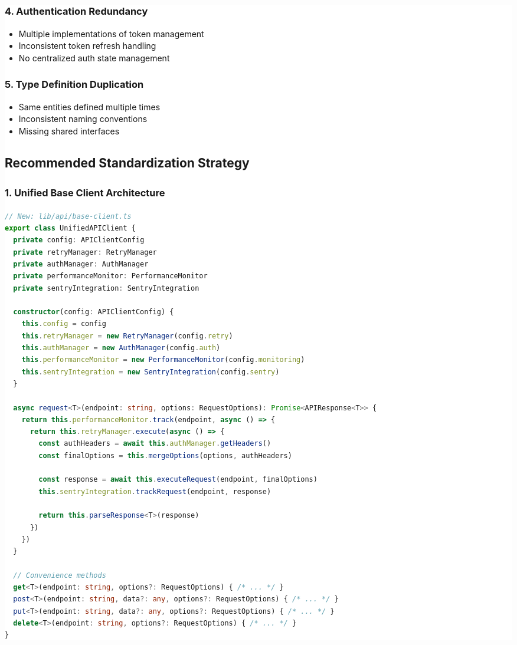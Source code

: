 ### 4. **Authentication Redundancy**
- Multiple implementations of token management
- Inconsistent token refresh handling
- No centralized auth state management

### 5. **Type Definition Duplication**
- Same entities defined multiple times
- Inconsistent naming conventions
- Missing shared interfaces

## Recommended Standardization Strategy

### 1. **Unified Base Client Architecture**

```typescript
// New: lib/api/base-client.ts
export class UnifiedAPIClient {
  private config: APIClientConfig
  private retryManager: RetryManager
  private authManager: AuthManager
  private performanceMonitor: PerformanceMonitor
  private sentryIntegration: SentryIntegration

  constructor(config: APIClientConfig) {
    this.config = config
    this.retryManager = new RetryManager(config.retry)
    this.authManager = new AuthManager(config.auth)
    this.performanceMonitor = new PerformanceMonitor(config.monitoring)
    this.sentryIntegration = new SentryIntegration(config.sentry)
  }

  async request<T>(endpoint: string, options: RequestOptions): Promise<APIResponse<T>> {
    return this.performanceMonitor.track(endpoint, async () => {
      return this.retryManager.execute(async () => {
        const authHeaders = await this.authManager.getHeaders()
        const finalOptions = this.mergeOptions(options, authHeaders)
        
        const response = await this.executeRequest(endpoint, finalOptions)
        this.sentryIntegration.trackRequest(endpoint, response)
        
        return this.parseResponse<T>(response)
      })
    })
  }

  // Convenience methods
  get<T>(endpoint: string, options?: RequestOptions) { /* ... */ }
  post<T>(endpoint: string, data?: any, options?: RequestOptions) { /* ... */ }
  put<T>(endpoint: string, data?: any, options?: RequestOptions) { /* ... */ }
  delete<T>(endpoint: string, options?: RequestOptions) { /* ... */ }
}
```
